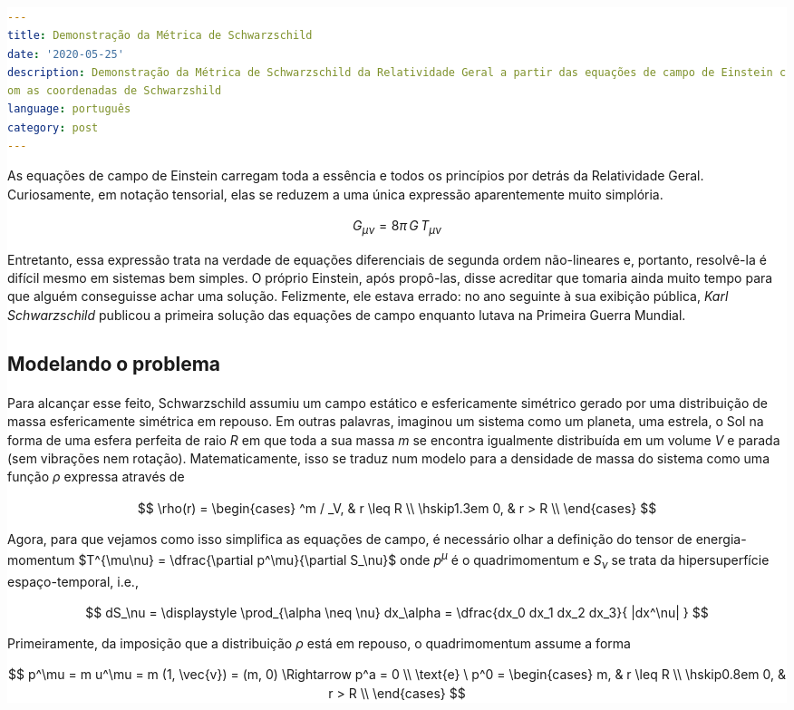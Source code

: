 ```yaml
---
title: Demonstração da Métrica de Schwarzschild
date: '2020-05-25'
description: Demonstração da Métrica de Schwarzschild da Relatividade Geral a partir das equações de campo de Einstein com as coordenadas de Schwarzshild
language: português
category: post
---
```


As equações de campo de Einstein carregam toda a essência e todos os princípios por detrás da Relatividade Geral. Curiosamente, em notação tensorial, elas se reduzem a uma única expressão aparentemente muito simplória.

$$
  G_{\mu\nu} = 8 \pi \, G \, T_{\mu\nu}
$$

Entretanto, essa expressão trata na verdade de equações diferenciais de segunda ordem não-lineares e, portanto, resolvê-la é difícil mesmo em sistemas bem simples. O próprio Einstein, após propô-las, disse acreditar que tomaria ainda muito tempo para que alguém conseguisse achar uma solução. Felizmente, ele estava errado: no ano seguinte à sua exibição pública, <cite>Karl Schwarzschild</cite> publicou a primeira solução das equações de campo enquanto lutava na Primeira Guerra Mundial.

## Modelando o problema

Para alcançar esse feito, Schwarzschild assumiu um campo estático e esfericamente simétrico gerado por uma distribuição de massa esfericamente simétrica em repouso. Em outras palavras, imaginou um sistema como um planeta, uma estrela, o Sol na forma de uma esfera perfeita de raio $R$ em que toda a sua massa $m$ se encontra igualmente distribuída em um volume $V$ e parada (sem vibrações nem rotação). Matematicamente, isso se traduz num modelo para a densidade de massa do sistema como uma função $\rho$ expressa através de

$$ 
\rho(r) = \begin{cases} 
  ^m / _V, & r \leq R \\ 
  \hskip1.3em 0, & r > R \\ 
\end{cases} 
$$

Agora, para que vejamos como isso simplifica as equações de campo, é necessário olhar a definição do tensor de energia-momentum $T^{\mu\nu} = \dfrac{\partial p^\mu}{\partial S_\nu}$ onde $p^\mu$ é o quadrimomentum e $S_\nu$ se trata da hipersuperfície espaço-temporal, i.e., 

$$
dS_\nu = \displaystyle \prod_{\alpha \neq \nu} dx_\alpha = \dfrac{dx_0 dx_1 dx_2 dx_3}{ |dx^\nu| }
$$

Primeiramente, da imposição que a distribuição $\rho$ está em repouso, o quadrimomentum assume a forma 

$$
p^\mu = m u^\mu = m (1, \vec{v}) = (m, 0) \Rightarrow p^a = 0 \\
\text{e} \ p^0 = \begin{cases} 
    m, & r \leq R \\
    \hskip0.8em 0, & r > R \\ 
\end{cases}
$$
